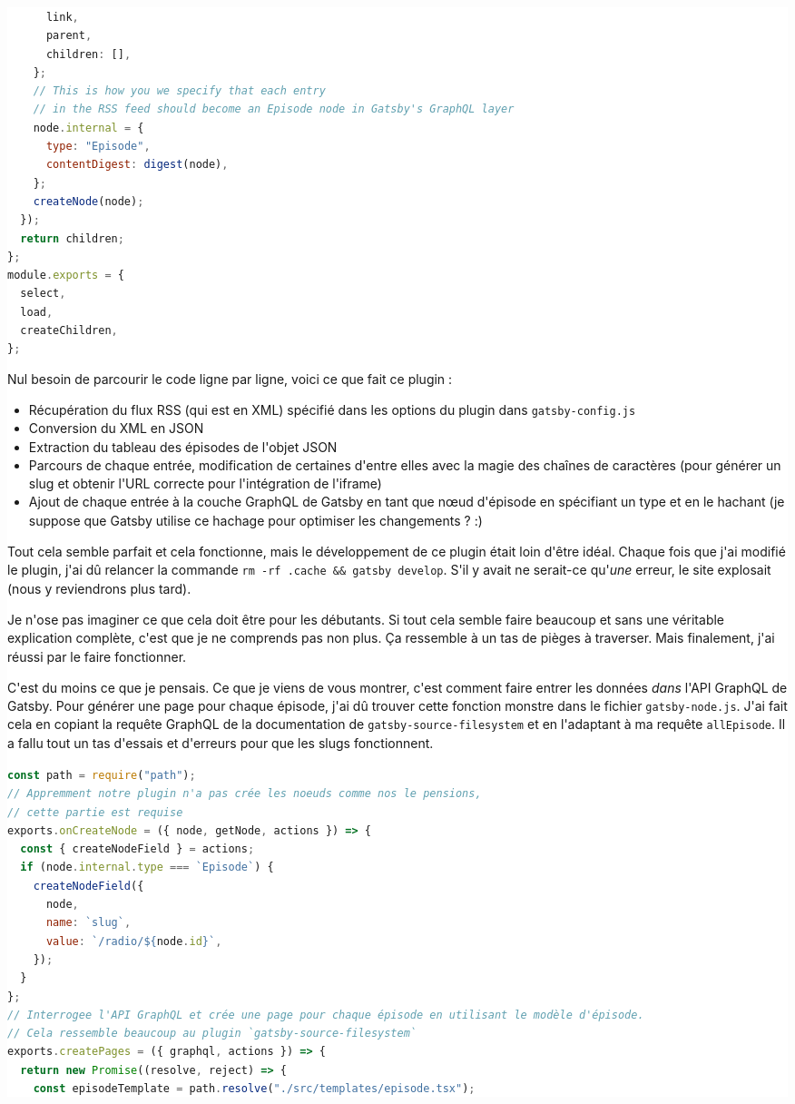 ```js
      link,
      parent,
      children: [],
    };
    // This is how you we specify that each entry
    // in the RSS feed should become an Episode node in Gatsby's GraphQL layer
    node.internal = {
      type: "Episode",
      contentDigest: digest(node),
    };
    createNode(node);
  });
  return children;
};
module.exports = {
  select,
  load,
  createChildren,
};
```

Nul besoin de parcourir le code ligne par ligne, voici ce que fait ce plugin :

- Récupération du flux RSS (qui est en XML) spécifié dans les options du plugin dans `gatsby-config.js`
- Conversion du XML en JSON
- Extraction du tableau des épisodes de l'objet JSON
- Parcours de chaque entrée, modification de certaines d'entre elles avec la magie des chaînes de caractères (pour générer un slug et obtenir l'URL correcte pour l'intégration de l'iframe)
- Ajout de chaque entrée à la couche GraphQL de Gatsby en tant que nœud d'épisode en spécifiant un type et en le hachant (je suppose que Gatsby utilise ce hachage pour optimiser les changements ? :)

Tout cela semble parfait et cela fonctionne, mais le développement de ce plugin était loin d'être idéal. Chaque fois que j'ai modifié le plugin, j'ai dû relancer la commande `rm -rf .cache && gatsby develop`. S'il y avait ne serait-ce qu'_une_ erreur, le site explosait (nous y reviendrons plus tard).

Je n'ose pas imaginer ce que cela doit être pour les débutants. Si tout cela semble faire beaucoup et sans une véritable explication complète, c'est que je ne comprends pas non plus. Ça ressemble à un tas de pièges à traverser. Mais finalement, j'ai réussi par le faire fonctionner.

C'est du moins ce que je pensais. Ce que je viens de vous montrer, c'est comment faire entrer les données _dans_ l'API GraphQL de Gatsby. Pour générer une page pour chaque épisode, j'ai dû trouver cette fonction monstre dans le fichier `gatsby-node.js`. J'ai fait cela en copiant la requête GraphQL de la documentation de `gatsby-source-filesystem` et en l'adaptant à ma requête `allEpisode`. Il a fallu tout un tas d'essais et d'erreurs pour que les slugs fonctionnent.

```js
const path = require("path");
// Appremment notre plugin n'a pas crée les noeuds comme nos le pensions,
// cette partie est requise
exports.onCreateNode = ({ node, getNode, actions }) => {
  const { createNodeField } = actions;
  if (node.internal.type === `Episode`) {
    createNodeField({
      node,
      name: `slug`,
      value: `/radio/${node.id}`,
    });
  }
};
// Interrogee l'API GraphQL et crée une page pour chaque épisode en utilisant le modèle d'épisode.
// Cela ressemble beaucoup au plugin `gatsby-source-filesystem`
exports.createPages = ({ graphql, actions }) => {
  return new Promise((resolve, reject) => {
    const episodeTemplate = path.resolve("./src/templates/episode.tsx");
```
